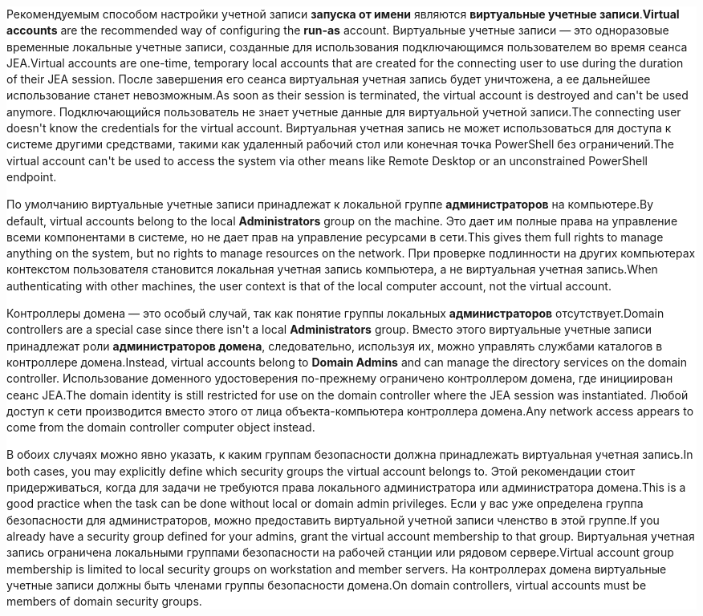 <span data-ttu-id="0b7a0-112">Рекомендуемым способом настройки учетной записи **запуска от имени** являются **виртуальные учетные записи**.</span><span class="sxs-lookup"><span data-stu-id="0b7a0-112">**Virtual accounts** are the recommended way of configuring the **run-as** account.</span></span> <span data-ttu-id="0b7a0-113">Виртуальные учетные записи — это одноразовые временные локальные учетные записи, созданные для использования подключающимся пользователем во время сеанса JEA.</span><span class="sxs-lookup"><span data-stu-id="0b7a0-113">Virtual accounts are one-time, temporary local accounts that are created for the connecting user to use during the duration of their JEA session.</span></span> <span data-ttu-id="0b7a0-114">После завершения его сеанса виртуальная учетная запись будет уничтожена, а ее дальнейшее использование станет невозможным.</span><span class="sxs-lookup"><span data-stu-id="0b7a0-114">As soon as their session is terminated, the virtual account is destroyed and can't be used anymore.</span></span> <span data-ttu-id="0b7a0-115">Подключающийся пользователь не знает учетные данные для виртуальной учетной записи.</span><span class="sxs-lookup"><span data-stu-id="0b7a0-115">The connecting user doesn't know the credentials for the virtual account.</span></span> <span data-ttu-id="0b7a0-116">Виртуальная учетная запись не может использоваться для доступа к системе другими средствами, такими как удаленный рабочий стол или конечная точка PowerShell без ограничений.</span><span class="sxs-lookup"><span data-stu-id="0b7a0-116">The virtual account can't be used to access the system via other means like Remote Desktop or an unconstrained PowerShell endpoint.</span></span>

<span data-ttu-id="0b7a0-117">По умолчанию виртуальные учетные записи принадлежат к локальной группе **администраторов** на компьютере.</span><span class="sxs-lookup"><span data-stu-id="0b7a0-117">By default, virtual accounts belong to the local **Administrators** group on the machine.</span></span> <span data-ttu-id="0b7a0-118">Это дает им полные права на управление всеми компонентами в системе, но не дает прав на управление ресурсами в сети.</span><span class="sxs-lookup"><span data-stu-id="0b7a0-118">This gives them full rights to manage anything on the system, but no rights to manage resources on the network.</span></span>
<span data-ttu-id="0b7a0-119">При проверке подлинности на других компьютерах контекстом пользователя становится локальная учетная запись компьютера, а не виртуальная учетная запись.</span><span class="sxs-lookup"><span data-stu-id="0b7a0-119">When authenticating with other machines, the user context is that of the local computer account, not the virtual account.</span></span>

<span data-ttu-id="0b7a0-120">Контроллеры домена — это особый случай, так как понятие группы локальных **администраторов** отсутствует.</span><span class="sxs-lookup"><span data-stu-id="0b7a0-120">Domain controllers are a special case since there isn't a local **Administrators** group.</span></span> <span data-ttu-id="0b7a0-121">Вместо этого виртуальные учетные записи принадлежат роли **администраторов домена**, следовательно, используя их, можно управлять службами каталогов в контроллере домена.</span><span class="sxs-lookup"><span data-stu-id="0b7a0-121">Instead, virtual accounts belong to **Domain Admins** and can manage the directory services on the domain controller.</span></span> <span data-ttu-id="0b7a0-122">Использование доменного удостоверения по-прежнему ограничено контроллером домена, где инициирован сеанс JEA.</span><span class="sxs-lookup"><span data-stu-id="0b7a0-122">The domain identity is still restricted for use on the domain controller where the JEA session was instantiated.</span></span> <span data-ttu-id="0b7a0-123">Любой доступ к сети производится вместо этого от лица объекта-компьютера контроллера домена.</span><span class="sxs-lookup"><span data-stu-id="0b7a0-123">Any network access appears to come from the domain controller computer object instead.</span></span>

<span data-ttu-id="0b7a0-124">В обоих случаях можно явно указать, к каким группам безопасности должна принадлежать виртуальная учетная запись.</span><span class="sxs-lookup"><span data-stu-id="0b7a0-124">In both cases, you may explicitly define which security groups the virtual account belongs to.</span></span> <span data-ttu-id="0b7a0-125">Этой рекомендации стоит придерживаться, когда для задачи не требуются права локального администратора или администратора домена.</span><span class="sxs-lookup"><span data-stu-id="0b7a0-125">This is a good practice when the task can be done without local or domain admin privileges.</span></span> <span data-ttu-id="0b7a0-126">Если у вас уже определена группа безопасности для администраторов, можно предоставить виртуальной учетной записи членство в этой группе.</span><span class="sxs-lookup"><span data-stu-id="0b7a0-126">If you already have a security group defined for your admins, grant the virtual account membership to that group.</span></span> <span data-ttu-id="0b7a0-127">Виртуальная учетная запись ограничена локальными группами безопасности на рабочей станции или рядовом сервере.</span><span class="sxs-lookup"><span data-stu-id="0b7a0-127">Virtual account group membership is limited to local security groups on workstation and member servers.</span></span> <span data-ttu-id="0b7a0-128">На контроллерах домена виртуальные учетные записи должны быть членами группы безопасности домена.</span><span class="sxs-lookup"><span data-stu-id="0b7a0-128">On domain controllers, virtual accounts must be members of domain security groups.</span></span>